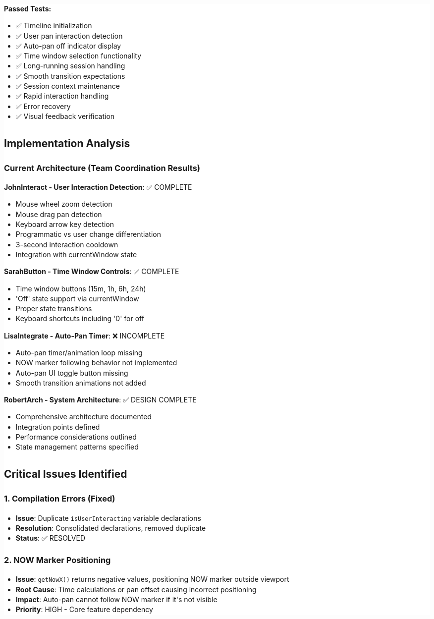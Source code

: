 **Passed Tests:**
- ✅ Timeline initialization
- ✅ User pan interaction detection  
- ✅ Auto-pan off indicator display
- ✅ Time window selection functionality
- ✅ Long-running session handling
- ✅ Smooth transition expectations
- ✅ Session context maintenance
- ✅ Rapid interaction handling
- ✅ Error recovery
- ✅ Visual feedback verification

## Implementation Analysis

### Current Architecture (Team Coordination Results)

**JohnInteract - User Interaction Detection**: ✅ COMPLETE
- Mouse wheel zoom detection
- Mouse drag pan detection  
- Keyboard arrow key detection
- Programmatic vs user change differentiation
- 3-second interaction cooldown
- Integration with currentWindow state

**SarahButton - Time Window Controls**: ✅ COMPLETE  
- Time window buttons (15m, 1h, 6h, 24h)
- 'Off' state support via currentWindow 
- Proper state transitions
- Keyboard shortcuts including '0' for off

**LisaIntegrate - Auto-Pan Timer**: ❌ INCOMPLETE
- Auto-pan timer/animation loop missing
- NOW marker following behavior not implemented
- Auto-pan UI toggle button missing
- Smooth transition animations not added

**RobertArch - System Architecture**: ✅ DESIGN COMPLETE
- Comprehensive architecture documented
- Integration points defined
- Performance considerations outlined
- State management patterns specified

## Critical Issues Identified

### 1. Compilation Errors (Fixed)
- **Issue**: Duplicate `isUserInteracting` variable declarations
- **Resolution**: Consolidated declarations, removed duplicate
- **Status**: ✅ RESOLVED

### 2. NOW Marker Positioning
- **Issue**: `getNowX()` returns negative values, positioning NOW marker outside viewport
- **Root Cause**: Time calculations or pan offset causing incorrect positioning
- **Impact**: Auto-pan cannot follow NOW marker if it's not visible
- **Priority**: HIGH - Core feature dependency
